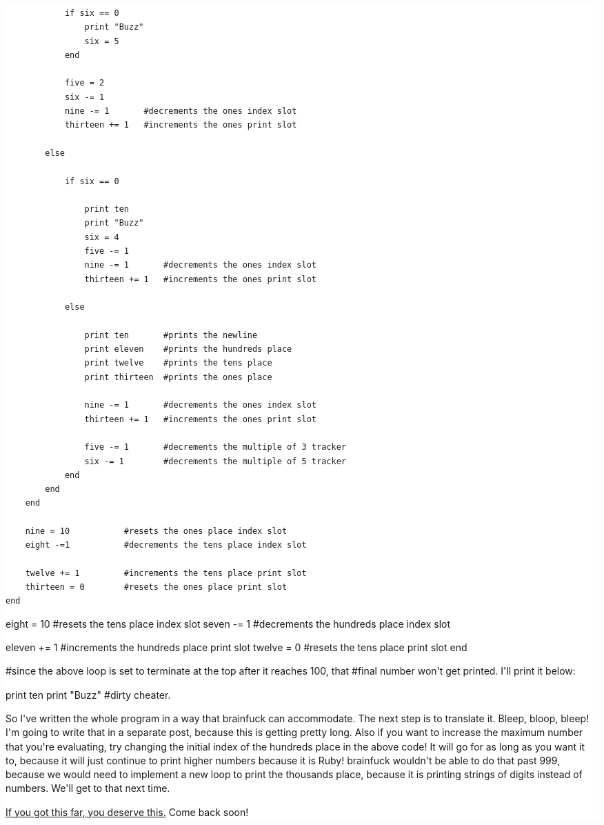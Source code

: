                 if six == 0
                    print "Buzz"
                    six = 5
                end

                five = 2
                six -= 1
                nine -= 1       #decrements the ones index slot
                thirteen += 1   #increments the ones print slot

            else

                if six == 0

                    print ten
                    print "Buzz"
                    six = 4
                    five -= 1
                    nine -= 1       #decrements the ones index slot
                    thirteen += 1   #increments the ones print slot

                else

                    print ten       #prints the newline
                    print eleven    #prints the hundreds place
                    print twelve    #prints the tens place
                    print thirteen  #prints the ones place

                    nine -= 1       #decrements the ones index slot
                    thirteen += 1   #increments the ones print slot

                    five -= 1       #decrements the multiple of 3 tracker
                    six -= 1        #decrements the multiple of 5 tracker
                end
            end    
        end

        nine = 10           #resets the ones place index slot
        eight -=1           #decrements the tens place index slot

        twelve += 1         #increments the tens place print slot
        thirteen = 0        #resets the ones place print slot
    end

eight = 10                  #resets the tens place index slot
seven -= 1                  #decrements the hundreds place index slot

eleven += 1                 #increments the hundreds place print slot
twelve = 0                  #resets the tens place print slot
end

#since the above loop is set to terminate at the top after it reaches 100, that
#final number won't get printed. I'll print it below:

print ten
print "Buzz" #dirty cheater.</pre>
</blockquote>
So I've written the whole program in a way that brainfuck can accommodate. The next step is to translate it. Bleep, bloop, bleep! I'm going to write that in a separate post, because this is getting pretty long. Also if you want to increase the maximum number that you're evaluating, try changing the initial index of the hundreds place in the above code! It will go for as long as you want it to, because it will just continue to print higher numbers because it is Ruby! brainfuck wouldn't be able to do that past 999, because we would need to implement a new loop to print the thousands place, because it is printing strings of digits instead of numbers. We'll get to that next time.

<a href="https://www.google.com/search?q=cats&amp;source=lnms&amp;tbm=isch&amp;sa=X&amp;ei=1Kk-UsXeBYq88wSZi4CABg&amp;ved=0CAkQ_AUoAQ&amp;biw=1916&amp;bih=919&amp;dpr=1#imgdii=_" target="_blank">If you got this far, you deserve this.</a> Come back soon!
